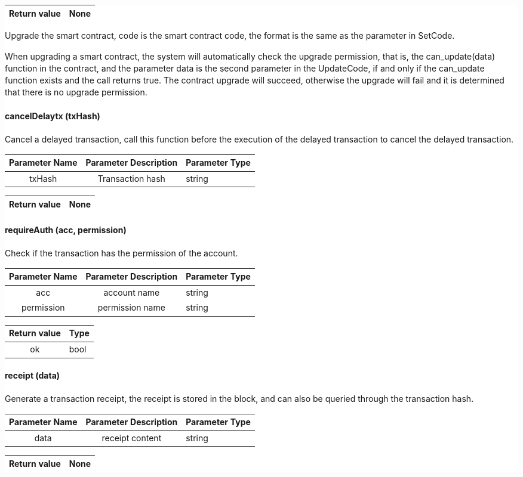 | Return value | None |
| :----: | :------ |

Upgrade the smart contract, code is the smart contract code, the format is the same as the parameter in SetCode.

When upgrading a smart contract, the system will automatically check the upgrade permission, that is, the can_update(data) function in the contract, and the parameter data is the second parameter in the UpdateCode, if and only if the can_update function exists and the call returns true.
The contract upgrade will succeed, otherwise the upgrade will fail and it is determined that there is no upgrade permission.

#### cancelDelaytx (txHash)
Cancel a delayed transaction, call this function before the execution of the delayed transaction to cancel the delayed transaction.

| Parameter Name | Parameter Description | Parameter Type |
| :----: | :----: | :------ |
| txHash | Transaction hash | string |

| Return value | None |
| :----: | :------ |

#### requireAuth (acc, permission)
Check if the transaction has the permission of the account.

| Parameter Name | Parameter Description | Parameter Type |
| :----: | :----: | :------ |
| acc | account name | string |
| permission | permission name | string |

| Return value | Type |
| :----: | :------ |
| ok | bool |

#### receipt (data)
Generate a transaction receipt, the receipt is stored in the block, and can also be queried through the transaction hash.

| Parameter Name | Parameter Description | Parameter Type |
| :----: | :----: | :------ |
| data | receipt content | string |

| Return value | None |
| :----: | :------ |
